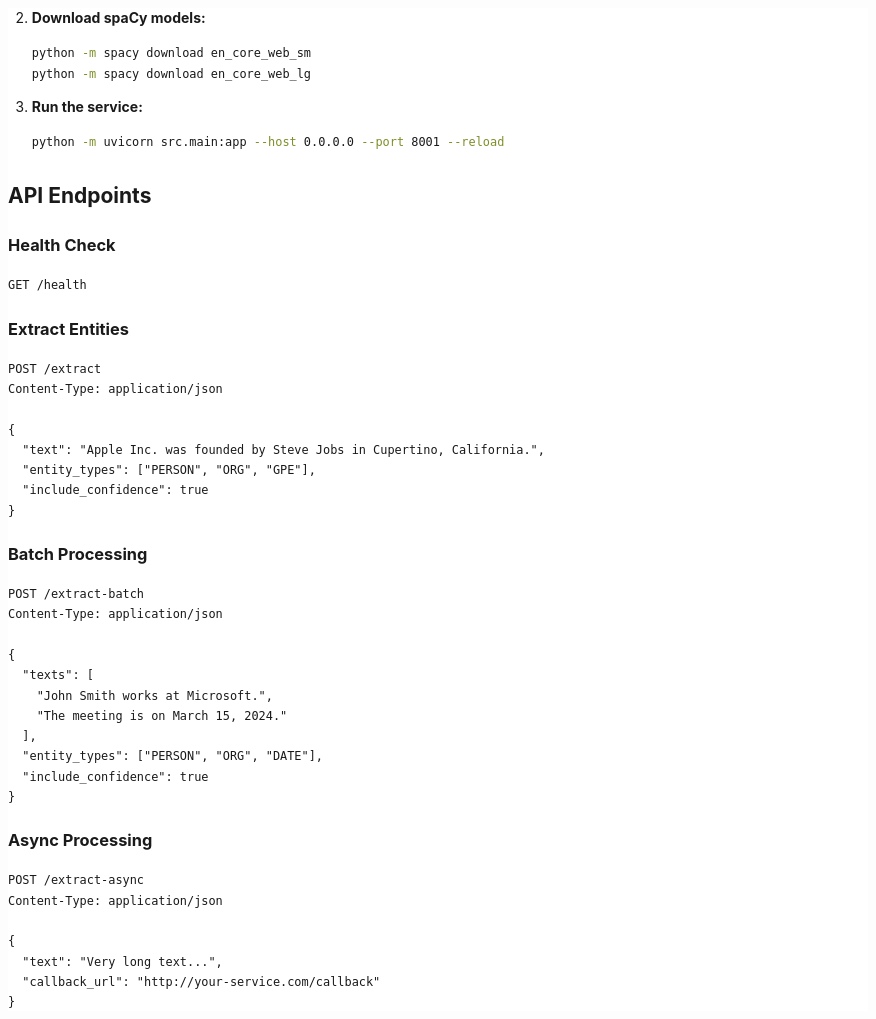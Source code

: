 2. **Download spaCy models:**
   ```bash
   python -m spacy download en_core_web_sm
   python -m spacy download en_core_web_lg
   ```

3. **Run the service:**
   ```bash
   python -m uvicorn src.main:app --host 0.0.0.0 --port 8001 --reload
   ```

## API Endpoints

### Health Check
```http
GET /health
```

### Extract Entities
```http
POST /extract
Content-Type: application/json

{
  "text": "Apple Inc. was founded by Steve Jobs in Cupertino, California.",
  "entity_types": ["PERSON", "ORG", "GPE"],
  "include_confidence": true
}
```

### Batch Processing
```http
POST /extract-batch
Content-Type: application/json

{
  "texts": [
    "John Smith works at Microsoft.",
    "The meeting is on March 15, 2024."
  ],
  "entity_types": ["PERSON", "ORG", "DATE"],
  "include_confidence": true
}
```

### Async Processing
```http
POST /extract-async
Content-Type: application/json

{
  "text": "Very long text...",
  "callback_url": "http://your-service.com/callback"
}
```

